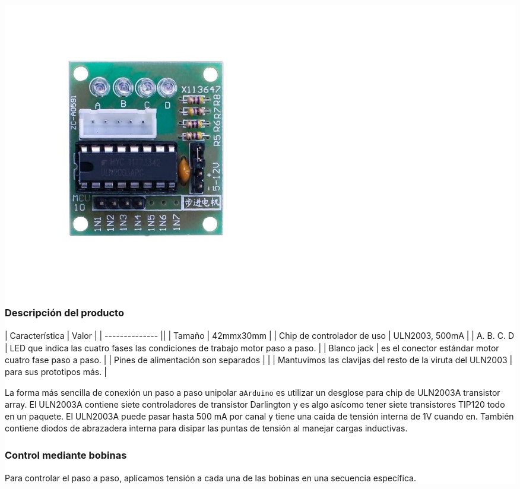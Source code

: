 ![imagen](media/image157.jpeg)

### Descripción del producto

| Característica | Valor |
| -------------- ||
| Tamaño                                                     | 42mmx30mm                                                                      |
| Chip de controlador de uso                                 | ULN2003, 500mA                                                                 |
| A. B. C. D                                                 | LED que indica las cuatro fases las condiciones  de trabajo motor paso a paso. |
| Blanco jack                                                | es el conector estándar motor cuatro fase      paso a paso.                    |
| Pines de alimentación son separados                        |                                                                                |
| Mantuvimos las clavijas del resto de la viruta del ULN2003 | para sus prototipos más.                                                       |

La forma más sencilla de conexión un paso a paso unipolar a``Arduino`` es utilizar un desglose para chip de ULN2003A transistor array. El ULN2003A contiene siete controladores de transistor Darlington y es algo asícomo tener siete transistores TIP120 todo en un paquete. El ULN2003A puede pasar hasta 500 mA por canal y tiene una caída de tensión interna de 1V cuando en. También contiene diodos de abrazadera interna para disipar las puntas de tensión al manejar cargas inductivas.

### Control mediante bobinas

Para controlar el paso a paso, aplicamos tensión a cada una de las bobinas en una secuencia específica.
